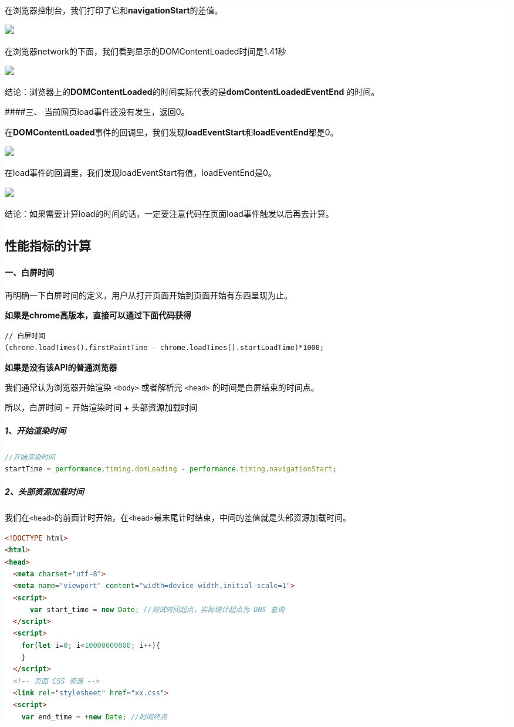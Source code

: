 在浏览器控制台，我们打印了它和**navigationStart**的差值。

![](https://ws3.sinaimg.cn/large/006tNc79ly1g26sg5cw81j30i0036t8z.jpg)

在浏览器network的下面，我们看到显示的DOMContentLoaded时间是1.41秒

![](https://ws4.sinaimg.cn/large/006tNc79ly1g26sgn7ggej30jb09mt9p.jpg)

结论：浏览器上的**DOMContentLoaded**的时间实际代表的是**domContentLoadedEventEnd** 的时间。

####三、 当前网页load事件还没有发生，返回0。

在**DOMContentLoaded**事件的回调里，我们发现**loadEventStart**和**loadEventEnd**都是0。

![](https://ws3.sinaimg.cn/large/006tNc79ly1g26t549skdj30r60gx42w.jpg)

在load事件的回调里，我们发现loadEventStart有值，loadEventEnd是0。

![](https://ws4.sinaimg.cn/large/006tNc79ly1g26t8gosztj30op0f8gpe.jpg)

结论：如果需要计算load的时间的话，一定要注意代码在页面load事件触发以后再去计算。



## 性能指标的计算

#### 一、白屏时间

再明确一下白屏时间的定义，用户从打开页面开始到页面开始有东西呈现为止。

**如果是chrome高版本，直接可以通过下面代码获得**

```
// 白屏时间
(chrome.loadTimes().firstPaintTime - chrome.loadTimes().startLoadTime)*1000;
```

**如果是没有该API的普通浏览器**

我们通常认为浏览器开始渲染 `<body>` 或者解析完 `<head>` 的时间是白屏结束的时间点。

所以，白屏时间 = 开始渲染时间 + 头部资源加载时间

##### 1、开始渲染时间

```javascript
//开始渲染时间
startTime = performance.timing.domLoading - performance.timing.navigationStart;
```

##### 2、头部资源加载时间

我们在`<head>`的前面计时开始，在`<head>`最末尾计时结束，中间的差值就是头部资源加载时间。

```html
<!DOCTYPE html>
<html>
<head>
  <meta charset="utf-8">
  <meta name="viewport" content="width=device-width,initial-scale=1">
  <script>
      var start_time = new Date; //测试时间起点，实际统计起点为 DNS 查询
  </script>
  <script>
    for(let i=0; i<10000000000; i++){
    }
  </script>
  <!-- 页面 CSS 资源 -->
  <link rel="stylesheet" href="xx.css">
  <script>
    var end_time = +new Date; //时间终点
```